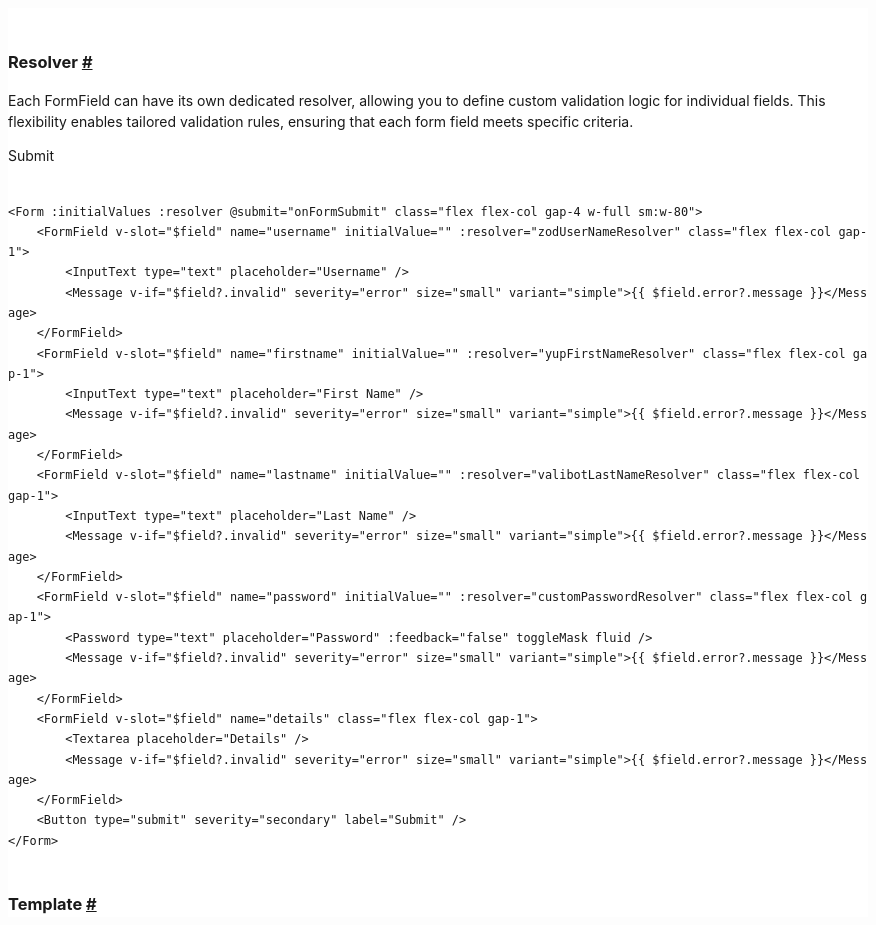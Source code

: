```


```

### Resolver [#](https://primevue.org/forms/#formfield-resolver)

Each FormField can have its own dedicated resolver, allowing you to define custom validation logic for individual fields. This flexibility enables tailored validation rules, ensuring that each form field meets specific criteria.

Submit

```

<Form :initialValues :resolver @submit="onFormSubmit" class="flex flex-col gap-4 w-full sm:w-80">
    <FormField v-slot="$field" name="username" initialValue="" :resolver="zodUserNameResolver" class="flex flex-col gap-1">
        <InputText type="text" placeholder="Username" />
        <Message v-if="$field?.invalid" severity="error" size="small" variant="simple">{{ $field.error?.message }}</Message>
    </FormField>
    <FormField v-slot="$field" name="firstname" initialValue="" :resolver="yupFirstNameResolver" class="flex flex-col gap-1">
        <InputText type="text" placeholder="First Name" />
        <Message v-if="$field?.invalid" severity="error" size="small" variant="simple">{{ $field.error?.message }}</Message>
    </FormField>
    <FormField v-slot="$field" name="lastname" initialValue="" :resolver="valibotLastNameResolver" class="flex flex-col gap-1">
        <InputText type="text" placeholder="Last Name" />
        <Message v-if="$field?.invalid" severity="error" size="small" variant="simple">{{ $field.error?.message }}</Message>
    </FormField>
    <FormField v-slot="$field" name="password" initialValue="" :resolver="customPasswordResolver" class="flex flex-col gap-1">
        <Password type="text" placeholder="Password" :feedback="false" toggleMask fluid />
        <Message v-if="$field?.invalid" severity="error" size="small" variant="simple">{{ $field.error?.message }}</Message>
    </FormField>
    <FormField v-slot="$field" name="details" class="flex flex-col gap-1">
        <Textarea placeholder="Details" />
        <Message v-if="$field?.invalid" severity="error" size="small" variant="simple">{{ $field.error?.message }}</Message>
    </FormField>
    <Button type="submit" severity="secondary" label="Submit" />
</Form>


```

### Template [#](https://primevue.org/forms/#formfield-template)
